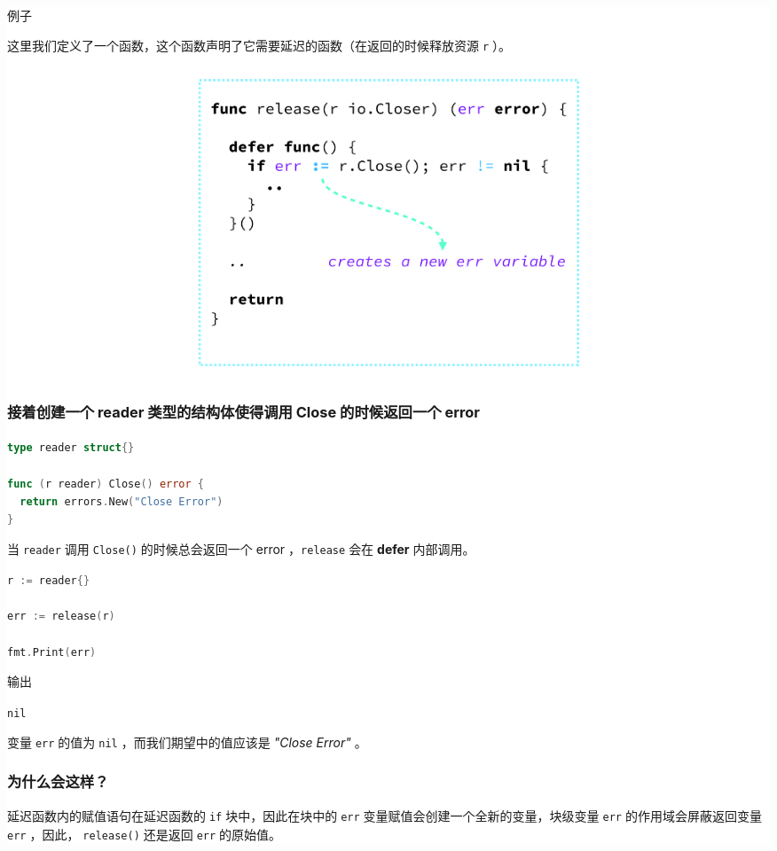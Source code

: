例子

这里我们定义了一个函数，这个函数声明了它需要延迟的函数（在返回的时候释放资源 `r` ）。

![](scope_ate.png)

### 接着创建一个 reader 类型的结构体使得调用 Close 的时候返回一个 error

```go
type reader struct{}

func (r reader) Close() error {
  return errors.New("Close Error")
}
```

当 `reader` 调用 `Close()` 的时候总会返回一个 error ，`release` 会在 **defer** 内部调用。

```go
r := reader{}

err := release(r)

fmt.Print(err)
```

输出

```
nil
```

变量 `err` 的值为 `nil` ，而我们期望中的值应该是 *"Close Error"* 。

### 为什么会这样？

延迟函数内的赋值语句在延迟函数的 `if` 块中，因此在块中的 `err` 变量赋值会创建一个全新的变量，块级变量 `err` 的作用域会屏蔽返回变量 `err` ，因此， `release()` 还是返回 `err` 的原始值。
